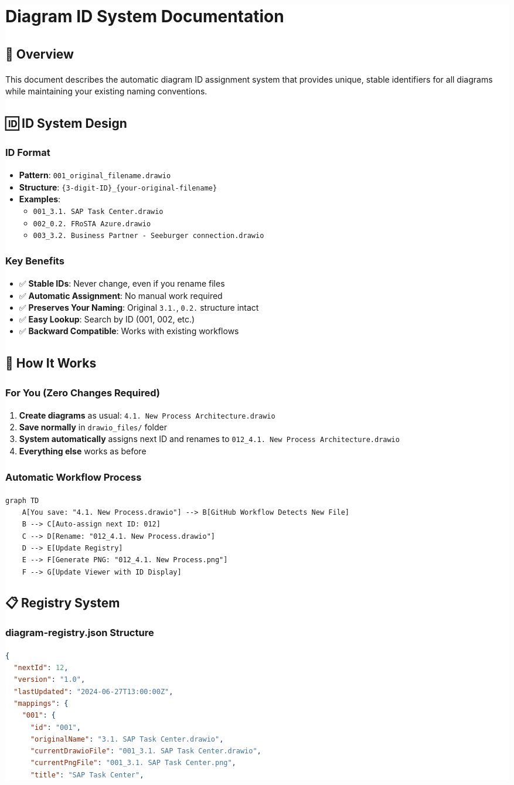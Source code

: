 # Diagram ID System Documentation

## 🎯 **Overview**

This document describes the automatic diagram ID assignment system that provides unique, stable identifiers for all diagrams while maintaining your existing naming conventions.

## 🆔 **ID System Design**

### **ID Format**
- **Pattern**: `001_original_filename.drawio`
- **Structure**: `{3-digit-ID}_{your-original-filename}`
- **Examples**:
  - `001_3.1. SAP Task Center.drawio`
  - `002_0.2. FRoSTA Azure.drawio`
  - `003_3.2. Business Partner - Seeburger connection.drawio`

### **Key Benefits**
- ✅ **Stable IDs**: Never change, even if you rename files
- ✅ **Automatic Assignment**: No manual work required
- ✅ **Preserves Your Naming**: Original `3.1.`, `0.2.` structure intact
- ✅ **Easy Lookup**: Search by ID (001, 002, etc.)
- ✅ **Backward Compatible**: Works with existing workflows

## 🚀 **How It Works**

### **For You (Zero Changes Required)**
1. **Create diagrams** as usual: `4.1. New Process Architecture.drawio`
2. **Save normally** in `drawio_files/` folder
3. **System automatically** assigns next ID and renames to `012_4.1. New Process Architecture.drawio`
4. **Everything else** works as before

### **Automatic Workflow Process**
```mermaid
graph TD
    A[You save: "4.1. New Process.drawio"] --> B[GitHub Workflow Detects New File]
    B --> C[Auto-assign next ID: 012]
    C --> D[Rename: "012_4.1. New Process.drawio"]
    D --> E[Update Registry]
    E --> F[Generate PNG: "012_4.1. New Process.png"]
    F --> G[Update Viewer with ID Display]
```

## 📋 **Registry System**

### **diagram-registry.json Structure**
```json
{
  "nextId": 12,
  "version": "1.0",
  "lastUpdated": "2024-06-27T13:00:00Z",
  "mappings": {
    "001": {
      "id": "001",
      "originalName": "3.1. SAP Task Center.drawio",
      "currentDrawioFile": "001_3.1. SAP Task Center.drawio",
      "currentPngFile": "001_3.1. SAP Task Center.png",
      "title": "SAP Task Center",
```